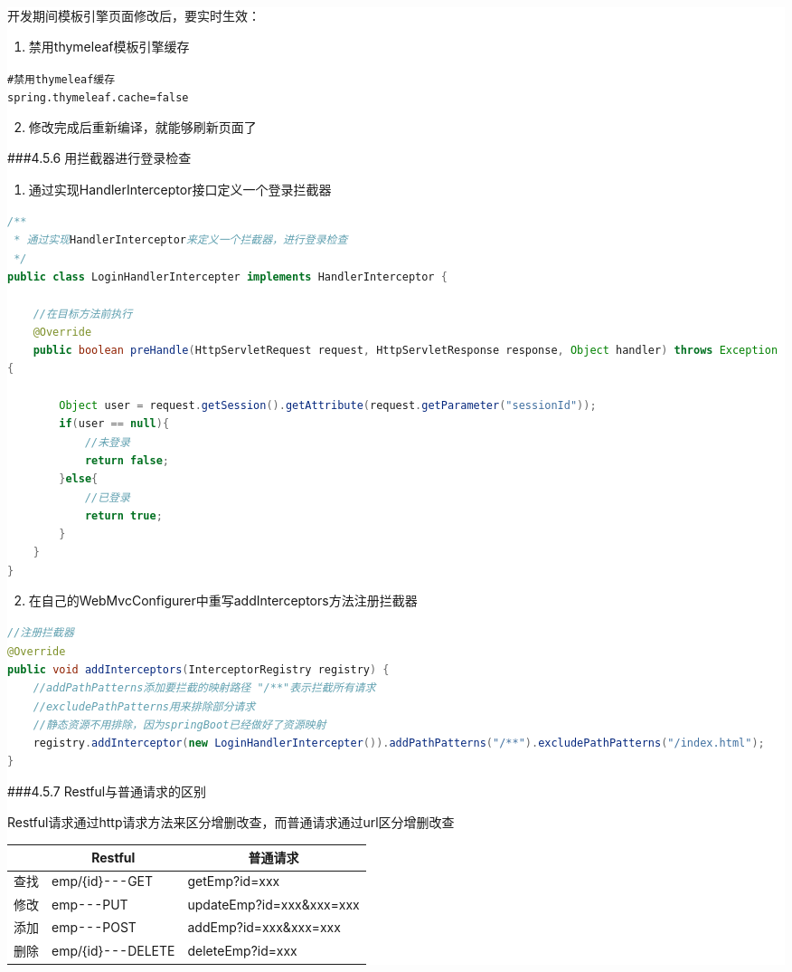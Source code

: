 开发期间模板引擎页面修改后，要实时生效：

1.  禁用thymeleaf模板引擎缓存

  ```properties
  #禁用thymeleaf缓存
  spring.thymeleaf.cache=false
  ```

2.  修改完成后重新编译，就能够刷新页面了

###4.5.6 用拦截器进行登录检查

1.  通过实现HandlerInterceptor接口定义一个登录拦截器

  ```java
  /**
   * 通过实现HandlerInterceptor来定义一个拦截器，进行登录检查
   */
  public class LoginHandlerIntercepter implements HandlerInterceptor {

      //在目标方法前执行
      @Override
      public boolean preHandle(HttpServletRequest request, HttpServletResponse response, Object handler) throws Exception {

          Object user = request.getSession().getAttribute(request.getParameter("sessionId"));
          if(user == null){
              //未登录
              return false;
          }else{
              //已登录
              return true;
          }
      }
  }
  ```

2.  在自己的WebMvcConfigurer中重写addInterceptors方法注册拦截器

  ```java
  //注册拦截器
  @Override
  public void addInterceptors(InterceptorRegistry registry) {
      //addPathPatterns添加要拦截的映射路径 "/**"表示拦截所有请求
      //excludePathPatterns用来排除部分请求
      //静态资源不用排除，因为springBoot已经做好了资源映射
      registry.addInterceptor(new LoginHandlerIntercepter()).addPathPatterns("/**").excludePathPatterns("/index.html");
  }
  ```

###4.5.7 Restful与普通请求的区别

Restful请求通过http请求方法来区分增删改查，而普通请求通过url区分增删改查

|      | Restful           | 普通请求                     |
| ---- | ----------------- | ------------------------ |
| 查找   | emp/{id}---GET    | getEmp?id=xxx            |
| 修改   | emp---PUT         | updateEmp?id=xxx&xxx=xxx |
| 添加   | emp---POST        | addEmp?id=xxx&xxx=xxx    |
| 删除   | emp/{id}---DELETE | deleteEmp?id=xxx         |
